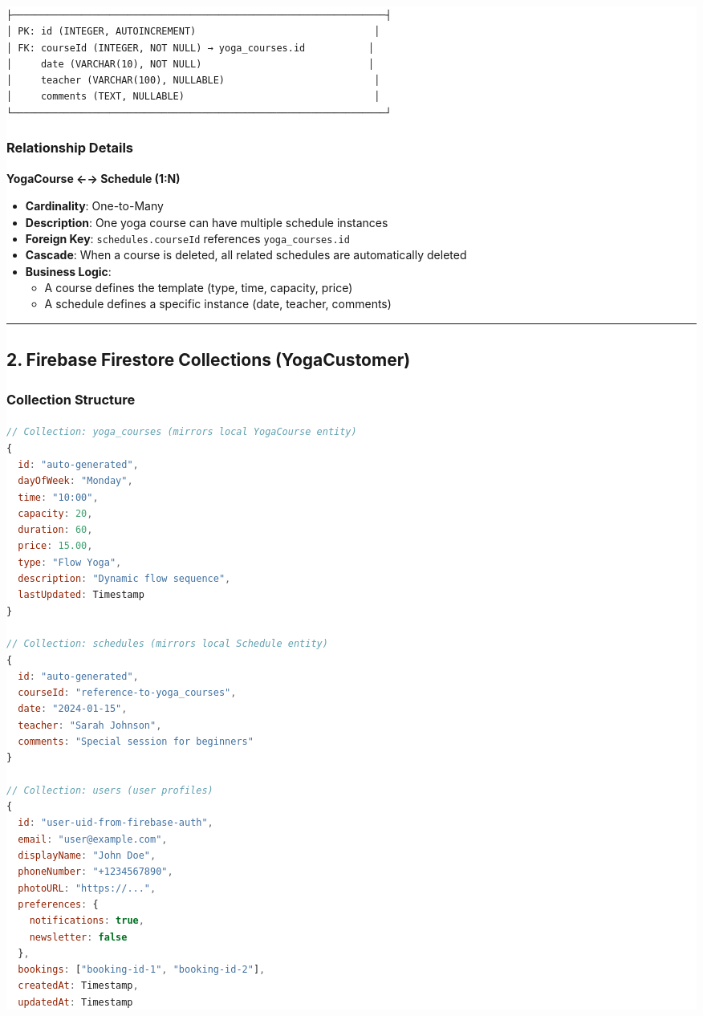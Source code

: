 ```
├─────────────────────────────────────────────────────────────────┤
│ PK: id (INTEGER, AUTOINCREMENT)                               │
│ FK: courseId (INTEGER, NOT NULL) → yoga_courses.id           │
│     date (VARCHAR(10), NOT NULL)                             │
│     teacher (VARCHAR(100), NULLABLE)                          │
│     comments (TEXT, NULLABLE)                                 │
└─────────────────────────────────────────────────────────────────┘
```

### Relationship Details

**YogaCourse ←→ Schedule (1:N)**

- **Cardinality**: One-to-Many
- **Description**: One yoga course can have multiple schedule instances
- **Foreign Key**: `schedules.courseId` references `yoga_courses.id`
- **Cascade**: When a course is deleted, all related schedules are automatically deleted
- **Business Logic**:
  - A course defines the template (type, time, capacity, price)
  - A schedule defines a specific instance (date, teacher, comments)

---

## 2. Firebase Firestore Collections (YogaCustomer)

### Collection Structure

```javascript
// Collection: yoga_courses (mirrors local YogaCourse entity)
{
  id: "auto-generated",
  dayOfWeek: "Monday",
  time: "10:00",
  capacity: 20,
  duration: 60,
  price: 15.00,
  type: "Flow Yoga",
  description: "Dynamic flow sequence",
  lastUpdated: Timestamp
}

// Collection: schedules (mirrors local Schedule entity)
{
  id: "auto-generated",
  courseId: "reference-to-yoga_courses",
  date: "2024-01-15",
  teacher: "Sarah Johnson",
  comments: "Special session for beginners"
}

// Collection: users (user profiles)
{
  id: "user-uid-from-firebase-auth",
  email: "user@example.com",
  displayName: "John Doe",
  phoneNumber: "+1234567890",
  photoURL: "https://...",
  preferences: {
    notifications: true,
    newsletter: false
  },
  bookings: ["booking-id-1", "booking-id-2"],
  createdAt: Timestamp,
  updatedAt: Timestamp
```